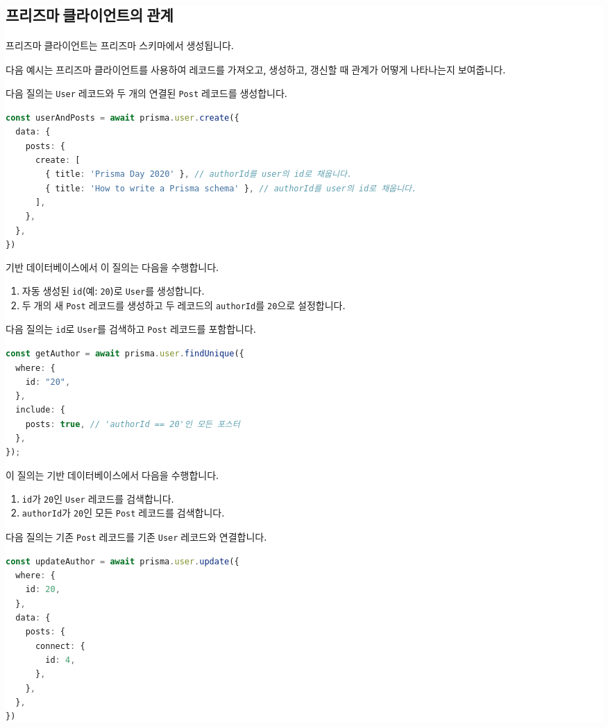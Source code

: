 ## 프리즈마 클라이언트의 관계

프리즈마 클라이언트는 프리즈마 스키마에서 생성됩니다.

다음 예시는 프리즈마 클라이언트를 사용하여 레코드를 가져오고, 생성하고, 갱신할 때 관계가 어떻게 나타나는지 보여줍니다.

다음 질의는 `User` 레코드와 두 개의 연결된 `Post` 레코드를 생성합니다.

```ts
const userAndPosts = await prisma.user.create({
  data: {
    posts: {
      create: [
        { title: 'Prisma Day 2020' }, // authorId를 user의 id로 채웁니다.
        { title: 'How to write a Prisma schema' }, // authorId를 user의 id로 채웁니다.
      ],
    },
  },
})
```

기반 데이터베이스에서 이 질의는 다음을 수행합니다.

1. 자동 생성된 `id`(예: `20`)로 `User`를 생성합니다.
2. 두 개의 새 `Post` 레코드를 생성하고 두 레코드의 `authorId`를 `20`으로 설정합니다.

다음 질의는 `id`로 `User`를 검색하고 `Post` 레코드를 포함합니다.

```ts {5}
const getAuthor = await prisma.user.findUnique({
  where: {
    id: "20",
  },
  include: {
    posts: true, // 'authorId == 20'인 모든 포스터
  },
});
```

이 질의는 기반 데이터베이스에서 다음을 수행합니다.

1. `id`가 `20`인 `User` 레코드를 검색합니다.
2. `authorId`가 `20`인 모든 `Post` 레코드를 검색합니다.

다음 질의는 기존 `Post` 레코드를 기존 `User` 레코드와 연결합니다.

```ts
const updateAuthor = await prisma.user.update({
  where: {
    id: 20,
  },
  data: {
    posts: {
      connect: {
        id: 4,
      },
    },
  },
})
```
